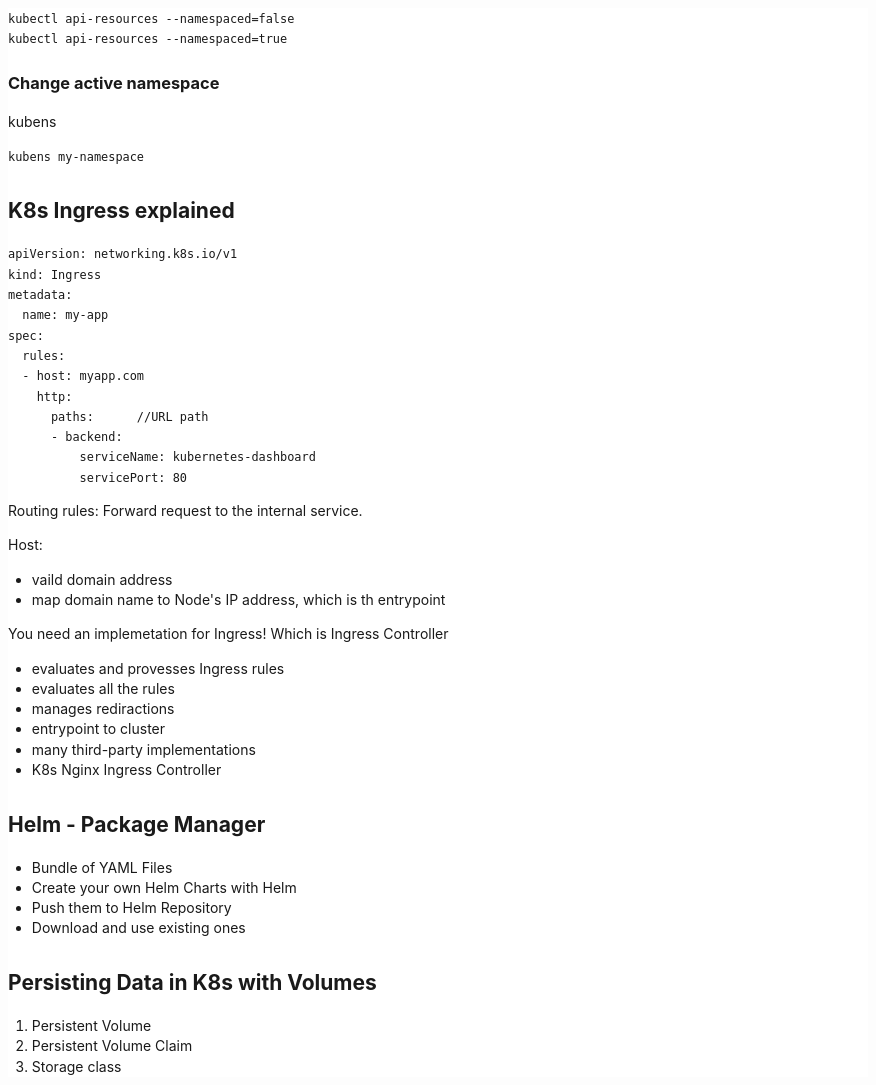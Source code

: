 
```
kubectl api-resources --namespaced=false
kubectl api-resources --namespaced=true
```
### Change active namespace 
kubens 
```
kubens my-namespace
```

## K8s Ingress explained
```
apiVersion: networking.k8s.io/v1
kind: Ingress
metadata:
  name: my-app
spec:
  rules:
  - host: myapp.com
    http:
      paths:      //URL path 
      - backend:
          serviceName: kubernetes-dashboard
          servicePort: 80
``` 
Routing rules:
    Forward request to the internal service.

Host:
-  vaild domain address
-  map domain name to Node's IP address, which is th entrypoint  

  

You need an implemetation for Ingress! Which is Ingress Controller
- evaluates and provesses Ingress rules
- evaluates all the rules 
- manages rediractions
- entrypoint to cluster
- many third-party implementations 
- K8s Nginx Ingress Controller 
    
## Helm - Package Manager

- Bundle of YAML Files
- Create your own Helm Charts with Helm
- Push them to Helm Repository
- Download and use existing ones

## Persisting Data in K8s with Volumes
1. Persistent Volume 
2. Persistent Volume Claim
3. Storage class
    